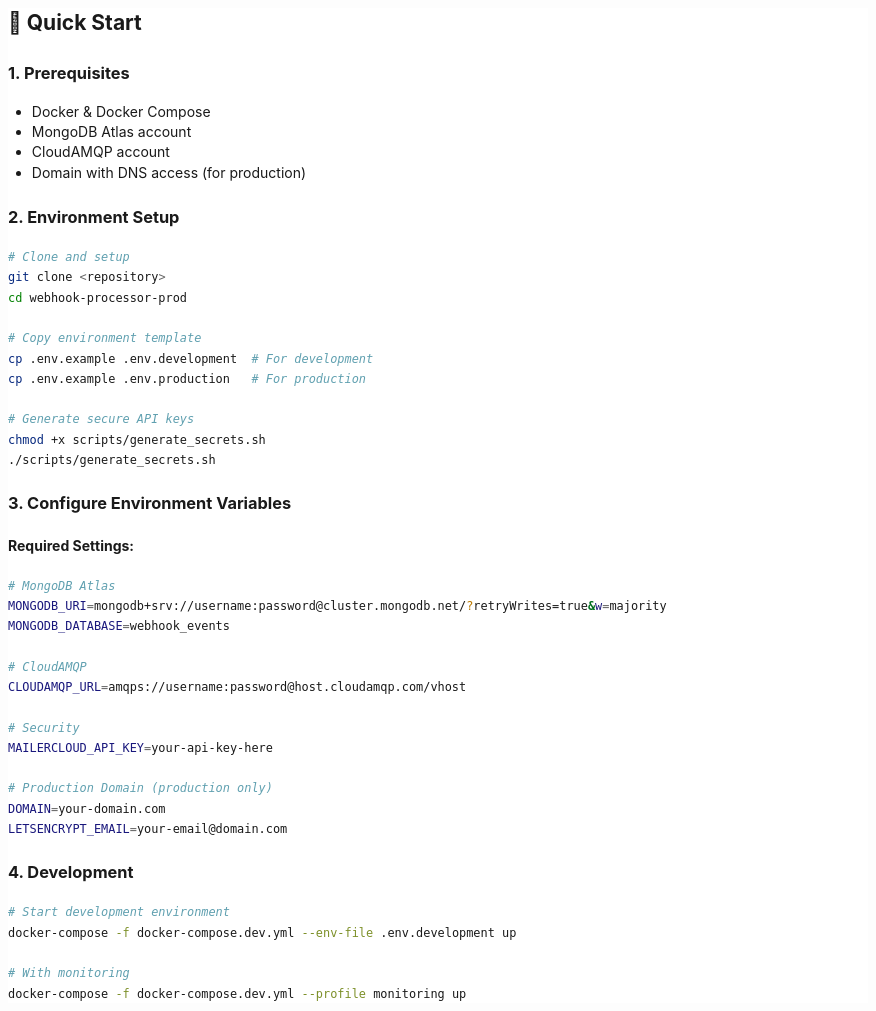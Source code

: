## 🚀 **Quick Start**

### **1. Prerequisites**
- Docker & Docker Compose
- MongoDB Atlas account
- CloudAMQP account
- Domain with DNS access (for production)

### **2. Environment Setup**
```bash
# Clone and setup
git clone <repository>
cd webhook-processor-prod

# Copy environment template
cp .env.example .env.development  # For development
cp .env.example .env.production   # For production

# Generate secure API keys
chmod +x scripts/generate_secrets.sh
./scripts/generate_secrets.sh
```

### **3. Configure Environment Variables**

#### **Required Settings:**
```bash
# MongoDB Atlas
MONGODB_URI=mongodb+srv://username:password@cluster.mongodb.net/?retryWrites=true&w=majority
MONGODB_DATABASE=webhook_events

# CloudAMQP
CLOUDAMQP_URL=amqps://username:password@host.cloudamqp.com/vhost

# Security
MAILERCLOUD_API_KEY=your-api-key-here

# Production Domain (production only)
DOMAIN=your-domain.com
LETSENCRYPT_EMAIL=your-email@domain.com
```

### **4. Development**
```bash
# Start development environment
docker-compose -f docker-compose.dev.yml --env-file .env.development up

# With monitoring
docker-compose -f docker-compose.dev.yml --profile monitoring up
```

